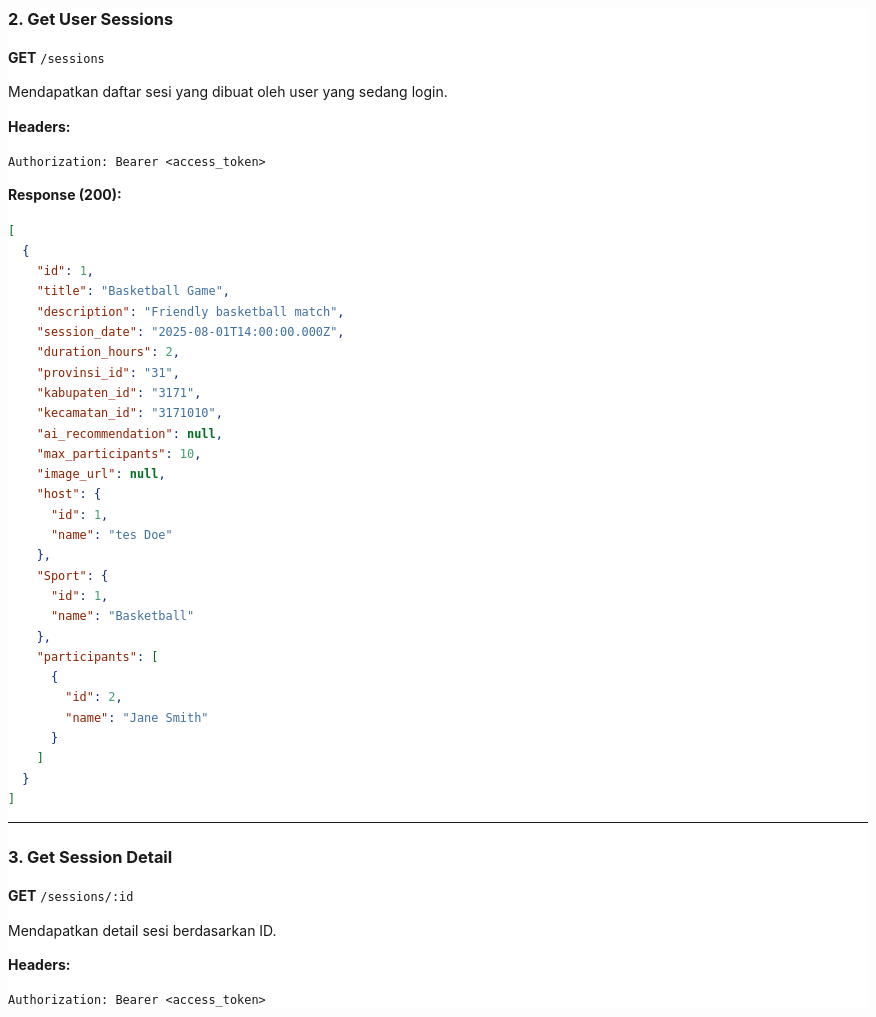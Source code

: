 ### 2. Get User Sessions
**GET** `/sessions`

Mendapatkan daftar sesi yang dibuat oleh user yang sedang login.

**Headers:**
```
Authorization: Bearer <access_token>
```

**Response (200):**
```json
[
  {
    "id": 1,
    "title": "Basketball Game",
    "description": "Friendly basketball match",
    "session_date": "2025-08-01T14:00:00.000Z",
    "duration_hours": 2,
    "provinsi_id": "31",
    "kabupaten_id": "3171",
    "kecamatan_id": "3171010",
    "ai_recommendation": null,
    "max_participants": 10,
    "image_url": null,
    "host": {
      "id": 1,
      "name": "tes Doe"
    },
    "Sport": {
      "id": 1,
      "name": "Basketball"
    },
    "participants": [
      {
        "id": 2,
        "name": "Jane Smith"
      }
    ]
  }
]
```

---

### 3. Get Session Detail
**GET** `/sessions/:id`

Mendapatkan detail sesi berdasarkan ID.

**Headers:**
```
Authorization: Bearer <access_token>
```
